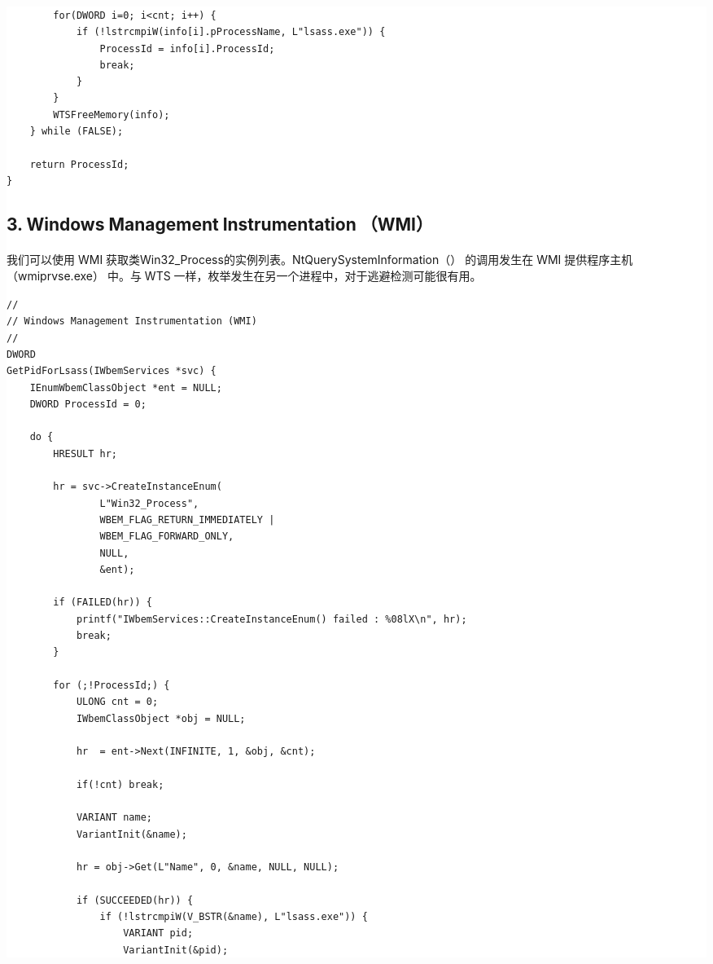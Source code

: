             for(DWORD i=0; i<cnt; i++) {  
                if (!lstrcmpiW(info[i].pProcessName, L"lsass.exe")) {  
                    ProcessId = info[i].ProcessId;  
                    break;  
                }  
            }  
            WTSFreeMemory(info);  
        } while (FALSE);  
          
        return ProcessId;  
    }  
    

## 3\. Windows Management Instrumentation （WMI）

我们可以使用 WMI 获取类Win32_Process的实例列表。NtQuerySystemInformation（） 的调用发生在 WMI 提供程序主机
（wmiprvse.exe） 中。与 WTS 一样，枚举发生在另一个进程中，对于逃避检测可能很有用。

    
    
    //  
    // Windows Management Instrumentation (WMI)  
    //  
    DWORD   
    GetPidForLsass(IWbemServices *svc) {  
        IEnumWbemClassObject *ent = NULL;  
        DWORD ProcessId = 0;  
          
        do {  
            HRESULT hr;  
              
            hr = svc->CreateInstanceEnum(  
                    L"Win32_Process",   
                    WBEM_FLAG_RETURN_IMMEDIATELY |   
                    WBEM_FLAG_FORWARD_ONLY,   
                    NULL,   
                    &ent);   
              
            if (FAILED(hr)) {  
                printf("IWbemServices::CreateInstanceEnum() failed : %08lX\n", hr);  
                break;  
            }  
                
            for (;!ProcessId;) {  
                ULONG cnt = 0;  
                IWbemClassObject *obj = NULL;  
                  
                hr  = ent->Next(INFINITE, 1, &obj, &cnt);  
      
                if(!cnt) break;  
      
                VARIANT name;  
                VariantInit(&name);  
                  
                hr = obj->Get(L"Name", 0, &name, NULL, NULL);  
      
                if (SUCCEEDED(hr)) {  
                    if (!lstrcmpiW(V_BSTR(&name), L"lsass.exe")) {  
                        VARIANT pid;  
                        VariantInit(&pid);  
                          